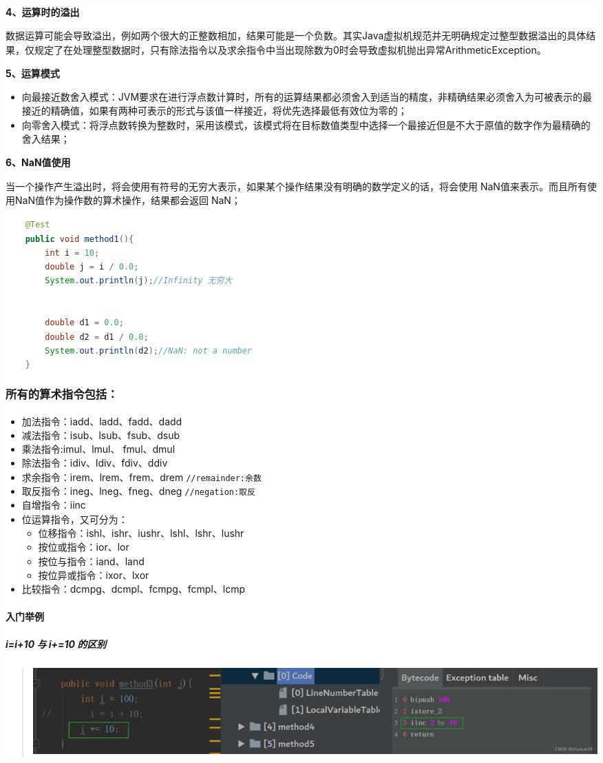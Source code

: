 **4、运算时的溢出**

数据运算可能会导致溢出，例如两个很大的正整数相加，结果可能是一个负数。其实Java虚拟机规范并无明确规定过整型数据溢出的具体结果，仅规定了在处理整型数据时，只有除法指令以及求余指令中当出现除数为0时会导致虚拟机抛出异常ArithmeticException。

**5、运算模式**

+ 向最接近数舍入模式：JVM要求在进行浮点数计算时，所有的运算结果都必须舍入到适当的精度，非精确结果必须舍入为可被表示的最接近的精确值，如果有两种可表示的形式与该值一样接近，将优先选择最低有效位为零的； 
+ 向零舍入模式：将浮点数转换为整数时，采用该模式，该模式将在目标数值类型中选择一个最接近但是不大于原值的数字作为最精确的舍入结果；

**6、NaN值使用**

当一个操作产生溢出时，将会使用有符号的无穷大表示，如果某个操作结果没有明确的数学定义的话，将会使用 NaN值来表示。而且所有使用NaN值作为操作数的算术操作，结果都会返回 NaN；

```java
    @Test
    public void method1(){
        int i = 10;
        double j = i / 0.0;
        System.out.println(j);//Infinity 无穷大


        double d1 = 0.0;
        double d2 = d1 / 0.0;
        System.out.println(d2);//NaN: not a number
    }
```



### **所有的算术指令包括：**

- 加法指令：iadd、ladd、fadd、dadd
- 减法指令：isub、lsub、fsub、dsub
- 乘法指令:imul、lmul、 fmul、dmul
- 除法指令：idiv、ldiv、fdiv、ddiv
- 求余指令：irem、lrem、frem、drem    `//remainder:余数`
- 取反指令：ineg、lneg、fneg、dneg    `//negation:取反`
- 自增指令：iinc
- 位运算指令，又可分为：
  - 位移指令：ishl、ishr、iushr、lshl、lshr、lushr
  - 按位或指令：ior、lor
  - 按位与指令：iand、land
  - 按位异或指令：ixor、lxor
- 比较指令：dcmpg、dcmpl、fcmpg、fcmpl、lcmp



#### 入门举例

##### **i=i+10 与 i+=10 的区别**

> 
> 
> ![](images/2-字节码指令集与解析举例/2283320938544e6389e9cdd6ec03c123.png)
> 